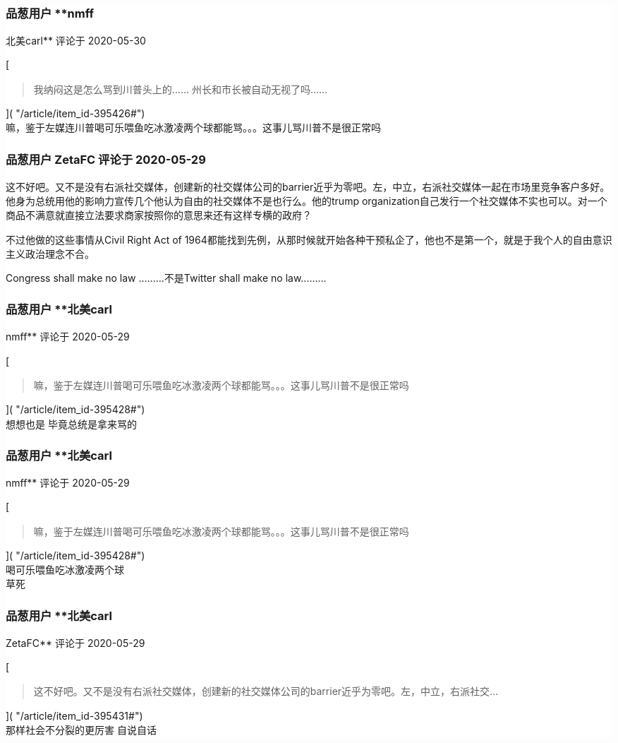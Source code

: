 ### 品葱用户 **nmff 
北美carl** 评论于 2020-05-30
        
[

> 我纳闷这是怎么骂到川普头上的…… 州长和市长被自动无视了吗……

]( "/article/item_id-395426#")  
嘛，鉴于左媒连川普喝可乐喂鱼吃冰激凌两个球都能骂。。。这事儿骂川普不是很正常吗
        


            
### 品葱用户 **ZetaFC** 评论于 2020-05-29
        
这不好吧。又不是没有右派社交媒体，创建新的社交媒体公司的barrier近乎为零吧。左，中立，右派社交媒体一起在市场里竞争客户多好。他身为总统用他的影响力宣传几个他认为自由的社交媒体不是也行么。他的trump organization自己发行一个社交媒体不实也可以。对一个商品不满意就直接立法要求商家按照你的意思来还有这样专横的政府？  
  
不过他做的这些事情从Civil Right Act of 1964都能找到先例，从那时候就开始各种干预私企了，他也不是第一个，就是于我个人的自由意识主义政治理念不合。  
  
Congress shall make no law .........不是Twitter shall make no law.........
        


            
### 品葱用户 **北美carl 
nmff** 评论于 2020-05-29
        
[

> 嘛，鉴于左媒连川普喝可乐喂鱼吃冰激凌两个球都能骂。。。这事儿骂川普不是很正常吗

]( "/article/item_id-395428#")  
想想也是 毕竟总统是拿来骂的
        


            
### 品葱用户 **北美carl 
nmff** 评论于 2020-05-29
        
[

> 嘛，鉴于左媒连川普喝可乐喂鱼吃冰激凌两个球都能骂。。。这事儿骂川普不是很正常吗

]( "/article/item_id-395428#")  
喝可乐喂鱼吃冰激凌两个球  
草死
        


            
### 品葱用户 **北美carl 
ZetaFC** 评论于 2020-05-29
        
[

> 这不好吧。又不是没有右派社交媒体，创建新的社交媒体公司的barrier近乎为零吧。左，中立，右派社交...

]( "/article/item_id-395431#")  
那样社会不分裂的更厉害 自说自话
        